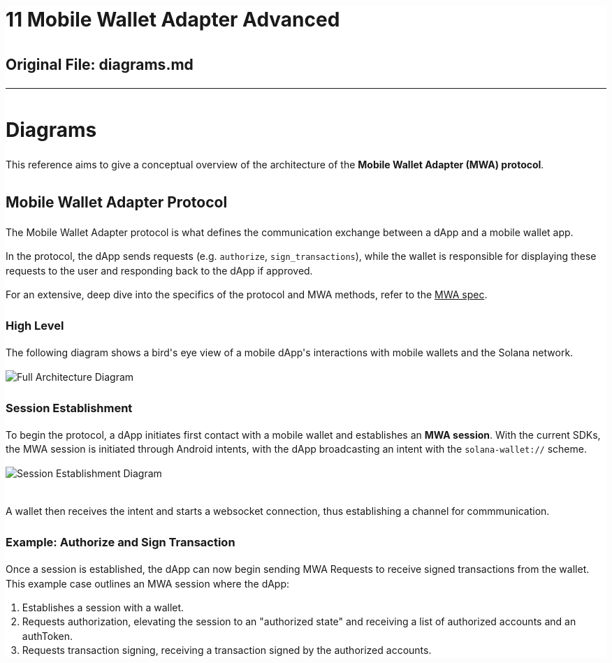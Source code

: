 # 11 Mobile Wallet Adapter Advanced

## Original File: diagrams.md
---
# Diagrams

This reference aims to give a conceptual overview of the architecture of the **Mobile Wallet Adapter (MWA) protocol**.

## Mobile Wallet Adapter Protocol

The Mobile Wallet Adapter protocol is what defines the communication exchange between a dApp and a mobile wallet app.

In the protocol, the dApp sends requests (e.g. `authorize`, `sign_transactions`), while the wallet is responsible for displaying
these requests to the user and responding back to the dApp if approved.

For an extensive, deep dive into the specifics of the protocol and MWA methods, refer to the [MWA spec](https://solana-mobile.github.io/mobile-wallet-adapter/spec/spec.html).

### High Level

The following diagram shows a bird's eye view of a mobile dApp's interactions with mobile wallets and the Solana network.

  <img src="/diagrams/dapp_architecture_full.svg" alt="Full Architecture Diagram" className="diagram-image"/>

### Session Establishment

To begin the protocol, a dApp initiates first contact with a mobile wallet and establishes an **MWA session**.
With the current SDKs, the MWA session is initiated through Android intents, with the dApp broadcasting an intent
with the `solana-wallet://` scheme.

  <img src="/diagrams/session_establishment.svg" alt="Session Establishment Diagram" className="diagram-image"/>
  <br /><br />

A wallet then receives the intent and starts a websocket connection, thus establishing a channel for commmunication.

### Example: Authorize and Sign Transaction

Once a session is established, the dApp can now begin sending MWA Requests to receive signed transactions from the wallet.
This example case outlines an MWA session where the dApp:

1. Establishes a session with a wallet.
2. Requests authorization, elevating the session to an "authorized state" and receiving a list of authorized accounts and an authToken.
3. Requests transaction signing, receiving a transaction signed by the authorized accounts.
